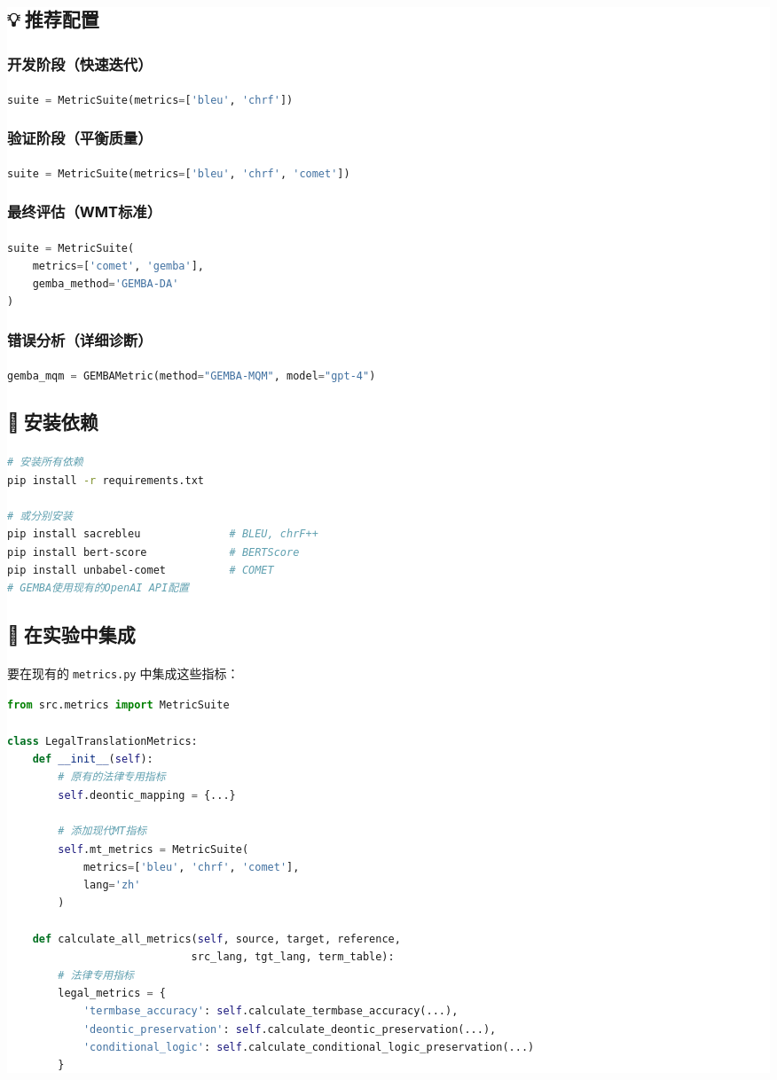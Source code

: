 ## 💡 推荐配置

### 开发阶段（快速迭代）
```python
suite = MetricSuite(metrics=['bleu', 'chrf'])
```

### 验证阶段（平衡质量）
```python
suite = MetricSuite(metrics=['bleu', 'chrf', 'comet'])
```

### 最终评估（WMT标准）
```python
suite = MetricSuite(
    metrics=['comet', 'gemba'],
    gemba_method='GEMBA-DA'
)
```

### 错误分析（详细诊断）
```python
gemba_mqm = GEMBAMetric(method="GEMBA-MQM", model="gpt-4")
```

## 🔧 安装依赖

```bash
# 安装所有依赖
pip install -r requirements.txt

# 或分别安装
pip install sacrebleu              # BLEU, chrF++
pip install bert-score             # BERTScore
pip install unbabel-comet          # COMET
# GEMBA使用现有的OpenAI API配置
```

## 📝 在实验中集成

要在现有的 `metrics.py` 中集成这些指标：

```python
from src.metrics import MetricSuite

class LegalTranslationMetrics:
    def __init__(self):
        # 原有的法律专用指标
        self.deontic_mapping = {...}
        
        # 添加现代MT指标
        self.mt_metrics = MetricSuite(
            metrics=['bleu', 'chrf', 'comet'],
            lang='zh'
        )
    
    def calculate_all_metrics(self, source, target, reference, 
                             src_lang, tgt_lang, term_table):
        # 法律专用指标
        legal_metrics = {
            'termbase_accuracy': self.calculate_termbase_accuracy(...),
            'deontic_preservation': self.calculate_deontic_preservation(...),
            'conditional_logic': self.calculate_conditional_logic_preservation(...)
        }
```